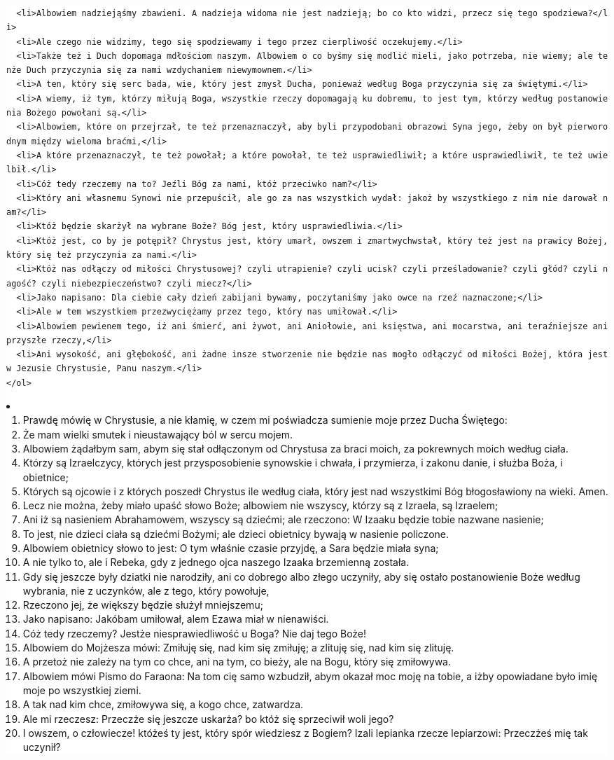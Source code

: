       <li>Albowiem nadziejąśmy zbawieni. A nadzieja widoma nie jest nadzieją; bo co kto widzi, przecz się tego spodziewa?</li>
      <li>Ale czego nie widzimy, tego się spodziewamy i tego przez cierpliwość oczekujemy.</li>
      <li>Także też i Duch dopomaga mdłościom naszym. Albowiem o co byśmy się modlić mieli, jako potrzeba, nie wiemy; ale tenże Duch przyczynia się za nami wzdychaniem niewymownem.</li>
      <li>A ten, który się serc bada, wie, który jest zmysł Ducha, ponieważ według Boga przyczynia się za świętymi.</li>
      <li>A wiemy, iż tym, którzy miłują Boga, wszystkie rzeczy dopomagają ku dobremu, to jest tym, którzy według postanowienia Bożego powołani są.</li>
      <li>Albowiem, które on przejrzał, te też przenaznaczył, aby byli przypodobani obrazowi Syna jego, żeby on był pierworodnym między wieloma braćmi,</li>
      <li>A które przenaznaczył, te też powołał; a które powołał, te też usprawiedliwił; a które usprawiedliwił, te też uwielbił.</li>
      <li>Cóż tedy rzeczemy na to? Jeźli Bóg za nami, któż przeciwko nam?</li>
      <li>Który ani własnemu Synowi nie przepuścił, ale go za nas wszystkich wydał: jakoż by wszystkiego z nim nie darował nam?</li>
      <li>Któż będzie skarżył na wybrane Boże? Bóg jest, który usprawiedliwia.</li>
      <li>Któż jest, co by je potępił? Chrystus jest, który umarł, owszem i zmartwychwstał, który też jest na prawicy Bożej, który się też przyczynia za nami.</li>
      <li>Któż nas odłączy od miłości Chrystusowej? czyli utrapienie? czyli ucisk? czyli prześladowanie? czyli głód? czyli nagość? czyli niebezpieczeństwo? czyli miecz?</li>
      <li>Jako napisano: Dla ciebie cały dzień zabijani bywamy, poczytaniśmy jako owce na rzeź naznaczone;</li>
      <li>Ale w tem wszystkiem przezwyciężamy przez tego, który nas umiłował.</li>
      <li>Albowiem pewienem tego, iż ani śmierć, ani żywot, ani Aniołowie, ani księstwa, ani mocarstwa, ani teraźniejsze ani przyszłe rzeczy,</li>
      <li>Ani wysokość, ani głębokość, ani żadne insze stworzenie nie będzie nas mogło odłączyć od miłości Bożej, która jest w Jezusie Chrystusie, Panu naszym.</li>
    </ol>
  </li>
  <li>
    <ol>
      <li>Prawdę mówię w Chrystusie, a nie kłamię, w czem mi poświadcza sumienie moje przez Ducha Świętego:</li>
      <li>Że mam wielki smutek i nieustawający ból w sercu mojem.</li>
      <li>Albowiem żądałbym sam, abym się stał odłączonym od Chrystusa za braci moich, za pokrewnych moich według ciała.</li>
      <li>Którzy są Izraelczycy, których jest przysposobienie synowskie i chwała, i przymierza, i zakonu danie, i służba Boża, i obietnice;</li>
      <li>Których są ojcowie i z których poszedł Chrystus ile według ciała, który jest nad wszystkimi Bóg błogosławiony na wieki. Amen.</li>
      <li>Lecz nie można, żeby miało upaść słowo Boże; albowiem nie wszyscy, którzy są z Izraela, są Izraelem;</li>
      <li>Ani iż są nasieniem Abrahamowem, wszyscy są dziećmi; ale rzeczono: W Izaaku będzie tobie nazwane nasienie;</li>
      <li>To jest, nie dzieci ciała są dziećmi Bożymi; ale dzieci obietnicy bywają w nasienie policzone.</li>
      <li>Albowiem obietnicy słowo to jest: O tym właśnie czasie przyjdę, a Sara będzie miała syna;</li>
      <li>A nie tylko to, ale i Rebeka, gdy z jednego ojca naszego Izaaka brzemienną została.</li>
      <li>Gdy się jeszcze były dziatki nie narodziły, ani co dobrego albo złego uczyniły, aby się ostało postanowienie Boże według wybrania, nie z uczynków, ale z tego, który powołuje,</li>
      <li>Rzeczono jej, że większy będzie służył mniejszemu;</li>
      <li>Jako napisano: Jakóbam umiłował, alem Ezawa miał w nienawiści.</li>
      <li>Cóż tedy rzeczemy? Jestże niesprawiedliwość u Boga? Nie daj tego Boże!</li>
      <li>Albowiem do Mojżesza mówi: Zmiłuję się, nad kim się zmiłuję; a zlituję się, nad kim się zlituję.</li>
      <li>A przetoż nie zależy na tym co chce, ani na tym, co bieży, ale na Bogu, który się zmiłowywa.</li>
      <li>Albowiem mówi Pismo do Faraona: Na tom cię samo wzbudził, abym okazał moc moję na tobie, a iżby opowiadane było imię moje po wszystkiej ziemi.</li>
      <li>A tak nad kim chce, zmiłowywa się, a kogo chce, zatwardza.</li>
      <li>Ale mi rzeczesz: Przeczże się jeszcze uskarża? bo któż się sprzeciwił woli jego?</li>
      <li>I owszem, o człowiecze! któżeś ty jest, który spór wiedziesz z Bogiem? Izali lepianka rzecze lepiarzowi: Przeczżeś mię tak uczynił?</li>